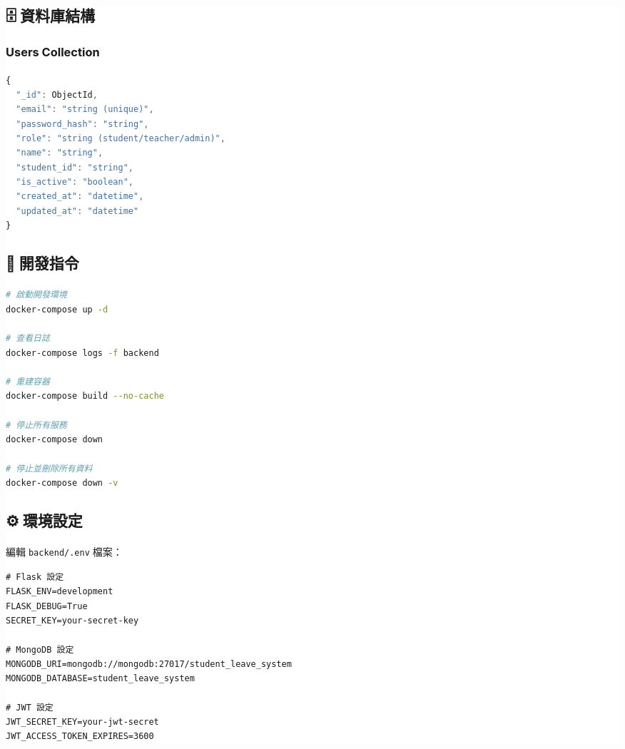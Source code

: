 ## 🗄️ 資料庫結構

### Users Collection
```javascript
{
  "_id": ObjectId,
  "email": "string (unique)",
  "password_hash": "string",
  "role": "string (student/teacher/admin)",
  "name": "string",
  "student_id": "string",
  "is_active": "boolean",
  "created_at": "datetime",
  "updated_at": "datetime"
}
```

## 🔧 開發指令

```bash
# 啟動開發環境
docker-compose up -d

# 查看日誌
docker-compose logs -f backend

# 重建容器
docker-compose build --no-cache

# 停止所有服務
docker-compose down

# 停止並刪除所有資料
docker-compose down -v
```

## ⚙️ 環境設定

編輯 `backend/.env` 檔案：

```env
# Flask 設定
FLASK_ENV=development
FLASK_DEBUG=True
SECRET_KEY=your-secret-key

# MongoDB 設定
MONGODB_URI=mongodb://mongodb:27017/student_leave_system
MONGODB_DATABASE=student_leave_system

# JWT 設定
JWT_SECRET_KEY=your-jwt-secret
JWT_ACCESS_TOKEN_EXPIRES=3600
```
